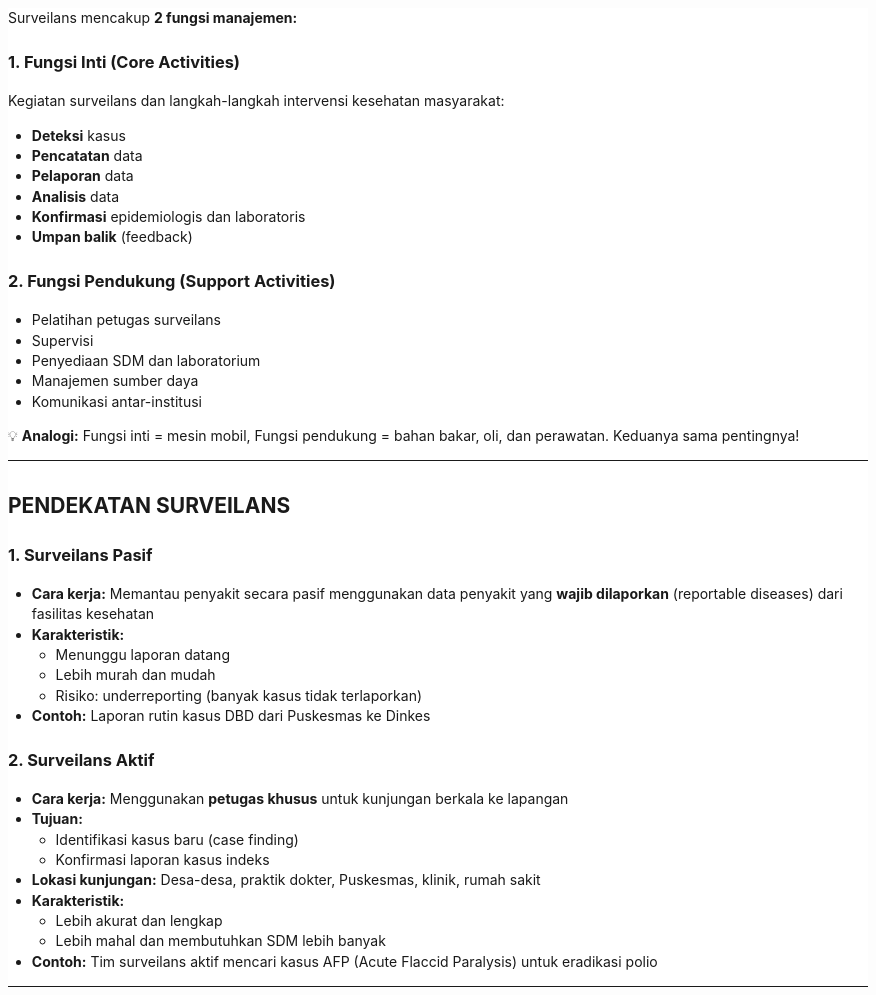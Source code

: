 Surveilans mencakup **2 fungsi manajemen:**

### 1. Fungsi Inti (Core Activities)

Kegiatan surveilans dan langkah-langkah intervensi kesehatan masyarakat:

- **Deteksi** kasus
- **Pencatatan** data
- **Pelaporan** data
- **Analisis** data
- **Konfirmasi** epidemiologis dan laboratoris
- **Umpan balik** (feedback)

### 2. Fungsi Pendukung (Support Activities)

- Pelatihan petugas surveilans
- Supervisi
- Penyediaan SDM dan laboratorium
- Manajemen sumber daya
- Komunikasi antar-institusi

💡 **Analogi:** Fungsi inti = mesin mobil, Fungsi pendukung = bahan bakar, oli, dan perawatan. Keduanya sama pentingnya!

---

## PENDEKATAN SURVEILANS

### 1. Surveilans Pasif

- **Cara kerja:** Memantau penyakit secara pasif menggunakan data penyakit yang **wajib dilaporkan** (reportable diseases) dari fasilitas kesehatan
- **Karakteristik:**
    - Menunggu laporan datang
    - Lebih murah dan mudah
    - Risiko: underreporting (banyak kasus tidak terlaporkan)
- **Contoh:** Laporan rutin kasus DBD dari Puskesmas ke Dinkes

### 2. Surveilans Aktif

- **Cara kerja:** Menggunakan **petugas khusus** untuk kunjungan berkala ke lapangan
- **Tujuan:**
    - Identifikasi kasus baru (case finding)
    - Konfirmasi laporan kasus indeks
- **Lokasi kunjungan:** Desa-desa, praktik dokter, Puskesmas, klinik, rumah sakit
- **Karakteristik:**
    - Lebih akurat dan lengkap
    - Lebih mahal dan membutuhkan SDM lebih banyak
- **Contoh:** Tim surveilans aktif mencari kasus AFP (Acute Flaccid Paralysis) untuk eradikasi polio

---
